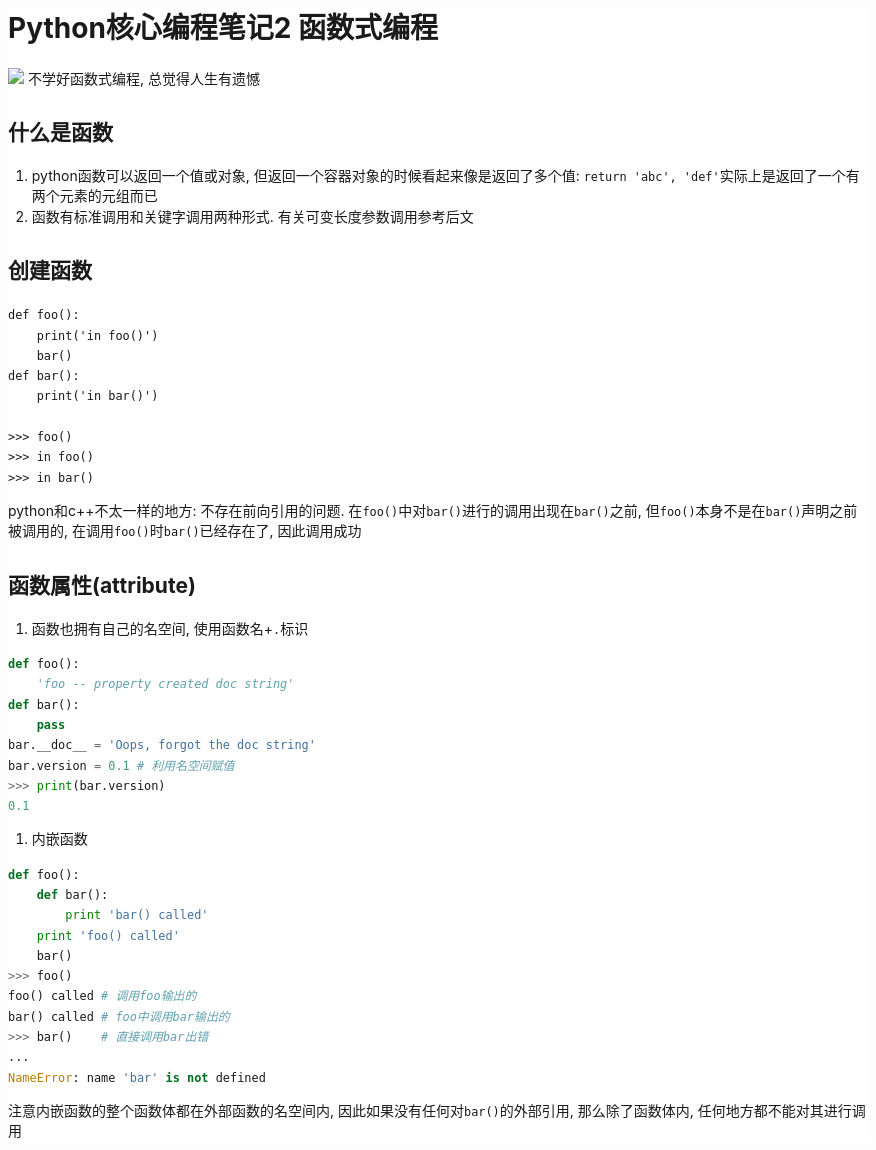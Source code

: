 # Python核心编程笔记2 函数式编程

![](https://my-imgshare.oss-cn-shenzhen.aliyuncs.com/gamersky_028small_056_201785187DEA.jpg)
不学好函数式编程, 总觉得人生有遗憾


## 什么是函数
1.  python函数可以返回一个值或对象, 但返回一个容器对象的时候看起来像是返回了多个值: `return 'abc', 'def'`实际上是返回了一个有两个元素的元组而已
2. 函数有标准调用和关键字调用两种形式. 有关可变长度参数调用参考后文

## 创建函数
```pyhon
def foo():
    print('in foo()')
    bar()
def bar():
    print('in bar()')

>>> foo()
>>> in foo()
>>> in bar()
```
python和c++不太一样的地方: 不存在前向引用的问题. 在`foo()`中对`bar()`进行的调用出现在`bar()`之前, 但`foo()`本身不是在`bar()`声明之前被调用的, 在调用`foo()`时`bar()`已经存在了, 因此调用成功

## 函数属性(attribute)
1. 函数也拥有自己的名空间, 使用函数名+`.`标识
```python
def foo():
    'foo -- property created doc string'
def bar():
    pass
bar.__doc__ = 'Oops, forgot the doc string'
bar.version = 0.1 # 利用名空间赋值
>>> print(bar.version)
0.1
```

1. 内嵌函数

```python
def foo():
    def bar():
        print 'bar() called'
    print 'foo() called'
    bar()
>>> foo()
foo() called # 调用foo输出的
bar() called # foo中调用bar输出的
>>> bar()    # 直接调用bar出错
...          
NameError: name 'bar' is not defined
```
注意内嵌函数的整个函数体都在外部函数的名空间内, 因此如果没有任何对`bar()`的外部引用, 那么除了函数体内, 任何地方都不能对其进行调用
